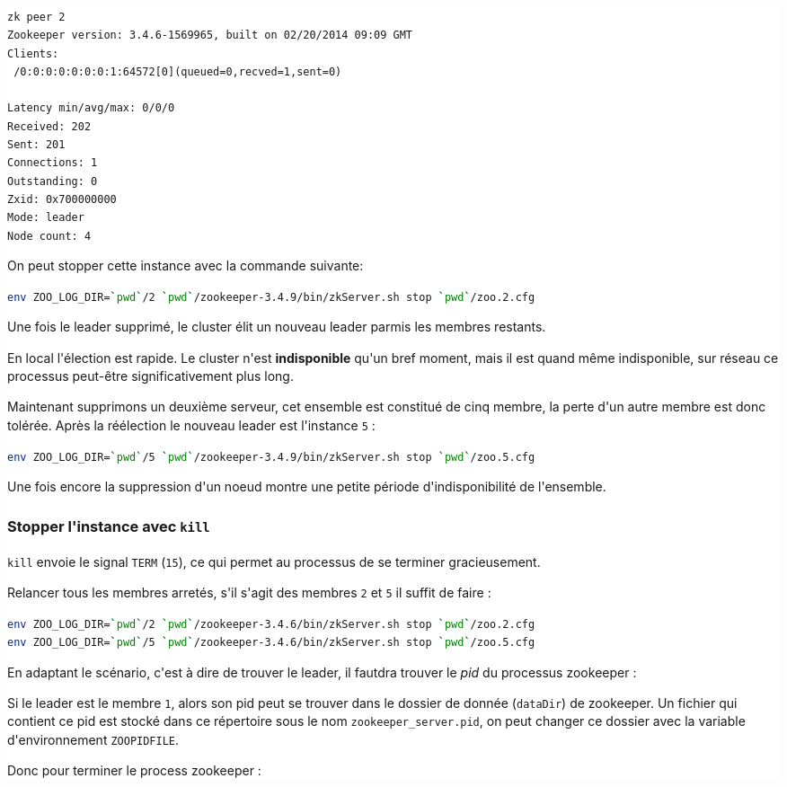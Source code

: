 ```
zk peer 2
Zookeeper version: 3.4.6-1569965, built on 02/20/2014 09:09 GMT
Clients:
 /0:0:0:0:0:0:0:1:64572[0](queued=0,recved=1,sent=0)

Latency min/avg/max: 0/0/0
Received: 202
Sent: 201
Connections: 1
Outstanding: 0
Zxid: 0x700000000
Mode: leader
Node count: 4
```

On peut stopper cette instance avec la commande suivante:

```bash
env ZOO_LOG_DIR=`pwd`/2 `pwd`/zookeeper-3.4.9/bin/zkServer.sh stop `pwd`/zoo.2.cfg
```

Une fois le leader supprimé, le cluster élit un nouveau leader parmis les membres restants.

En local l'élection est rapide. Le cluster n'est **indisponible** qu'un bref moment, mais il est quand même indisponible, sur réseau ce processus peut-être significativement plus long.

Maintenant supprimons un deuxième serveur, cet ensemble est constitué de cinq membre, la perte d'un autre membre est donc tolérée.
Après la réélection le nouveau leader est l'instance `5` :


```bash
env ZOO_LOG_DIR=`pwd`/5 `pwd`/zookeeper-3.4.9/bin/zkServer.sh stop `pwd`/zoo.5.cfg
```

Une fois encore la suppression d'un noeud montre une petite période d'indisponibilité de l'ensemble.


### Stopper l'instance avec `kill`

`kill` envoie le signal `TERM` (`15`), ce qui permet au processus de se terminer gracieusement.

Relancer tous les membres arretés, s'il s'agit des membres `2` et `5` il suffit de faire :

```bash
env ZOO_LOG_DIR=`pwd`/2 `pwd`/zookeeper-3.4.6/bin/zkServer.sh stop `pwd`/zoo.2.cfg
env ZOO_LOG_DIR=`pwd`/5 `pwd`/zookeeper-3.4.6/bin/zkServer.sh stop `pwd`/zoo.5.cfg
```

En adaptant le scénario, c'est à dire de trouver le leader, il fautdra trouver le _pid_ du processus zookeeper :

Si le leader est le membre `1`, alors son pid peut se trouver dans le dossier de donnée (`dataDir`) de zookeeper. Un fichier qui contient ce pid est stocké dans ce répertoire sous le nom `zookeeper_server.pid`, on peut changer ce dossier avec la variable d'environnement `ZOOPIDFILE`.

Donc pour terminer le process zookeeper :
